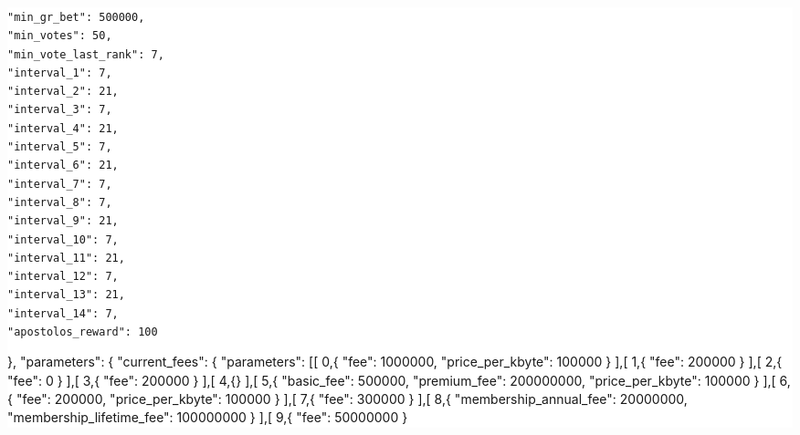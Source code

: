     "min_gr_bet": 500000,
    "min_votes": 50,
    "min_vote_last_rank": 7,
    "interval_1": 7,
    "interval_2": 21,
    "interval_3": 7,
    "interval_4": 21,
    "interval_5": 7,
    "interval_6": 21,
    "interval_7": 7,
    "interval_8": 7,
    "interval_9": 21,
    "interval_10": 7,
    "interval_11": 21,
    "interval_12": 7,
    "interval_13": 21,
    "interval_14": 7,
    "apostolos_reward": 100
  },
  "parameters": {
    "current_fees": {
      "parameters": [[
          0,{
            "fee": 1000000,
            "price_per_kbyte": 100000
          }
        ],[
          1,{
            "fee": 200000
          }
        ],[
          2,{
            "fee": 0
          }
        ],[
          3,{
            "fee": 200000
          }
        ],[
          4,{}
        ],[
          5,{
            "basic_fee": 500000,
            "premium_fee": 200000000,
            "price_per_kbyte": 100000
          }
        ],[
          6,{
            "fee": 200000,
            "price_per_kbyte": 100000
          }
        ],[
          7,{
            "fee": 300000
          }
        ],[
          8,{
            "membership_annual_fee": 20000000,
            "membership_lifetime_fee": 100000000
          }
        ],[
          9,{
            "fee": 50000000
          }